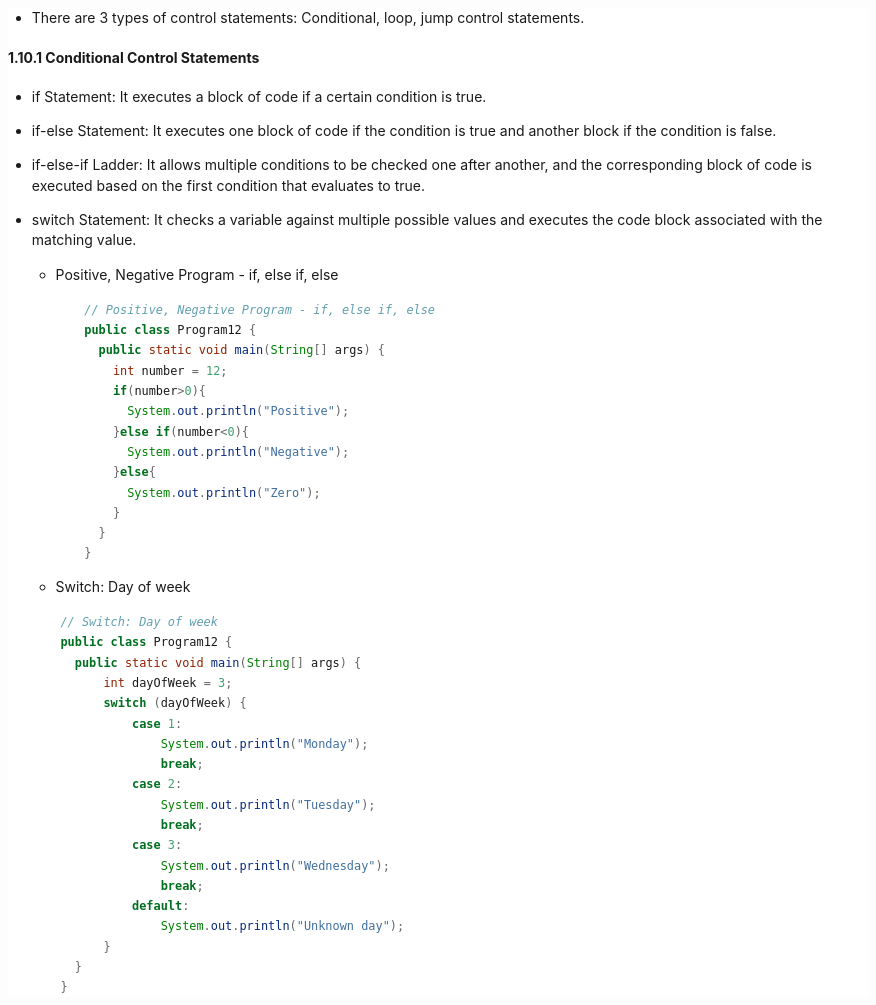 - There are 3 types of control statements: Conditional, loop, jump control statements.

#### 1.10.1 Conditional Control Statements

- if Statement: It executes a block of code if a certain condition is true.
- if-else Statement: It executes one block of code if the condition is true and another block if the condition is false.
- if-else-if Ladder: It allows multiple conditions to be checked one after another, and the corresponding block of code is executed based on the first condition that evaluates to true.
- switch Statement: It checks a variable against multiple possible values and executes the code block associated with the matching value.

  - Positive, Negative Program - if, else if, else

    ```java
        // Positive, Negative Program - if, else if, else
        public class Program12 {
          public static void main(String[] args) {
            int number = 12;
            if(number>0){
              System.out.println("Positive");
            }else if(number<0){
              System.out.println("Negative");
            }else{
              System.out.println("Zero");
            }
          }
        }
    ```

  - Switch: Day of week

  ```java
      // Switch: Day of week
      public class Program12 {
        public static void main(String[] args) {
            int dayOfWeek = 3;
            switch (dayOfWeek) {
                case 1:
                    System.out.println("Monday");
                    break;
                case 2:
                    System.out.println("Tuesday");
                    break;
                case 3:
                    System.out.println("Wednesday");
                    break;
                default:
                    System.out.println("Unknown day");
            }
        }
      }
  ```
